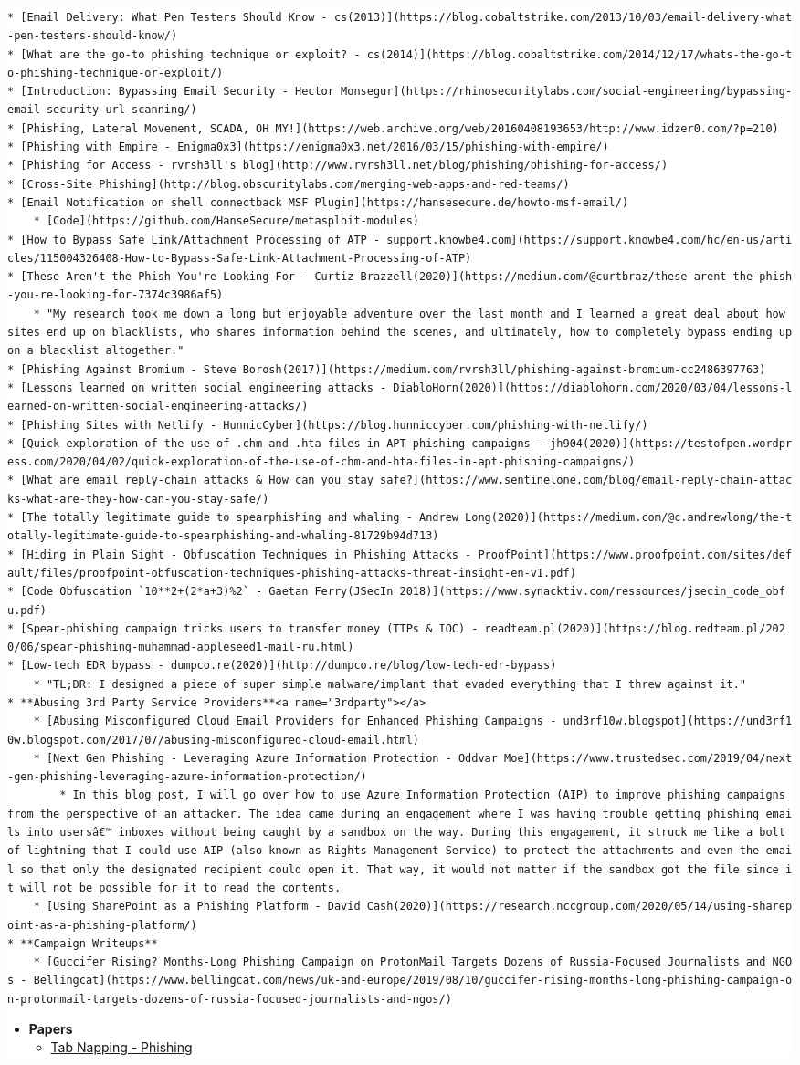 	* [Email Delivery: What Pen Testers Should Know - cs(2013)](https://blog.cobaltstrike.com/2013/10/03/email-delivery-what-pen-testers-should-know/)
	* [What are the go-to phishing technique or exploit? - cs(2014)](https://blog.cobaltstrike.com/2014/12/17/whats-the-go-to-phishing-technique-or-exploit/)
	* [Introduction: Bypassing Email Security - Hector Monsegur](https://rhinosecuritylabs.com/social-engineering/bypassing-email-security-url-scanning/)
	* [Phishing, Lateral Movement, SCADA, OH MY!](https://web.archive.org/web/20160408193653/http://www.idzer0.com/?p=210)
	* [Phishing with Empire - Enigma0x3](https://enigma0x3.net/2016/03/15/phishing-with-empire/)
	* [Phishing for Access - rvrsh3ll's blog](http://www.rvrsh3ll.net/blog/phishing/phishing-for-access/)
	* [Cross-Site Phishing](http://blog.obscuritylabs.com/merging-web-apps-and-red-teams/)
	* [Email Notification on shell connectback MSF Plugin](https://hansesecure.de/howto-msf-email/)
		* [Code](https://github.com/HanseSecure/metasploit-modules)
	* [How to Bypass Safe Link/Attachment Processing of ATP - support.knowbe4.com](https://support.knowbe4.com/hc/en-us/articles/115004326408-How-to-Bypass-Safe-Link-Attachment-Processing-of-ATP)
	* [These Aren't the Phish You're Looking For - Curtiz Brazzell(2020)](https://medium.com/@curtbraz/these-arent-the-phish-you-re-looking-for-7374c3986af5)
		* "My research took me down a long but enjoyable adventure over the last month and I learned a great deal about how sites end up on blacklists, who shares information behind the scenes, and ultimately, how to completely bypass ending up on a blacklist altogether."
	* [Phishing Against Bromium - Steve Borosh(2017)](https://medium.com/rvrsh3ll/phishing-against-bromium-cc2486397763)
	* [Lessons learned on written social engineering attacks - DiabloHorn(2020)](https://diablohorn.com/2020/03/04/lessons-learned-on-written-social-engineering-attacks/)
	* [Phishing Sites with Netlify - HunnicCyber](https://blog.hunniccyber.com/phishing-with-netlify/)
	* [Quick exploration of the use of .chm and .hta files in APT phishing campaigns - jh904(2020)](https://testofpen.wordpress.com/2020/04/02/quick-exploration-of-the-use-of-chm-and-hta-files-in-apt-phishing-campaigns/)
	* [What are email reply-chain attacks & How can you stay safe?](https://www.sentinelone.com/blog/email-reply-chain-attacks-what-are-they-how-can-you-stay-safe/)
	* [The totally legitimate guide to spearphishing and whaling - Andrew Long(2020)](https://medium.com/@c.andrewlong/the-totally-legitimate-guide-to-spearphishing-and-whaling-81729b94d713)
	* [Hiding in Plain Sight - Obfuscation Techniques in Phishing Attacks - ProofPoint](https://www.proofpoint.com/sites/default/files/proofpoint-obfuscation-techniques-phishing-attacks-threat-insight-en-v1.pdf)
	* [Code Obfuscation `10**2+(2*a+3)%2` - Gaetan Ferry(JSecIn 2018)](https://www.synacktiv.com/ressources/jsecin_code_obfu.pdf)
	* [Spear-phishing campaign tricks users to transfer money (TTPs & IOC) - readteam.pl(2020)](https://blog.redteam.pl/2020/06/spear-phishing-muhammad-appleseed1-mail-ru.html)
	* [Low-tech EDR bypass - dumpco.re(2020)](http://dumpco.re/blog/low-tech-edr-bypass)
		* "TL;DR: I designed a piece of super simple malware/implant that evaded everything that I threw against it."
	* **Abusing 3rd Party Service Providers**<a name="3rdparty"></a>
		* [Abusing Misconfigured Cloud Email Providers for Enhanced Phishing Campaigns - und3rf10w.blogspot](https://und3rf10w.blogspot.com/2017/07/abusing-misconfigured-cloud-email.html)
		* [Next Gen Phishing - Leveraging Azure Information Protection - Oddvar Moe](https://www.trustedsec.com/2019/04/next-gen-phishing-leveraging-azure-information-protection/)
			* In this blog post, I will go over how to use Azure Information Protection (AIP) to improve phishing campaigns from the perspective of an attacker. The idea came during an engagement where I was having trouble getting phishing emails into usersâ€™ inboxes without being caught by a sandbox on the way. During this engagement, it struck me like a bolt of lightning that I could use AIP (also known as Rights Management Service) to protect the attachments and even the email so that only the designated recipient could open it. That way, it would not matter if the sandbox got the file since it will not be possible for it to read the contents.
		* [Using SharePoint as a Phishing Platform - David Cash(2020)](https://research.nccgroup.com/2020/05/14/using-sharepoint-as-a-phishing-platform/)
	* **Campaign Writeups**
		* [Guccifer Rising? Months-Long Phishing Campaign on ProtonMail Targets Dozens of Russia-Focused Journalists and NGOs - Bellingcat](https://www.bellingcat.com/news/uk-and-europe/2019/08/10/guccifer-rising-months-long-phishing-campaign-on-protonmail-targets-dozens-of-russia-focused-journalists-and-ngos/)
* **Papers**<a name="papers"></a>
	* [Tab Napping - Phishing](http://www.exploit-db.com/papers/13950/)